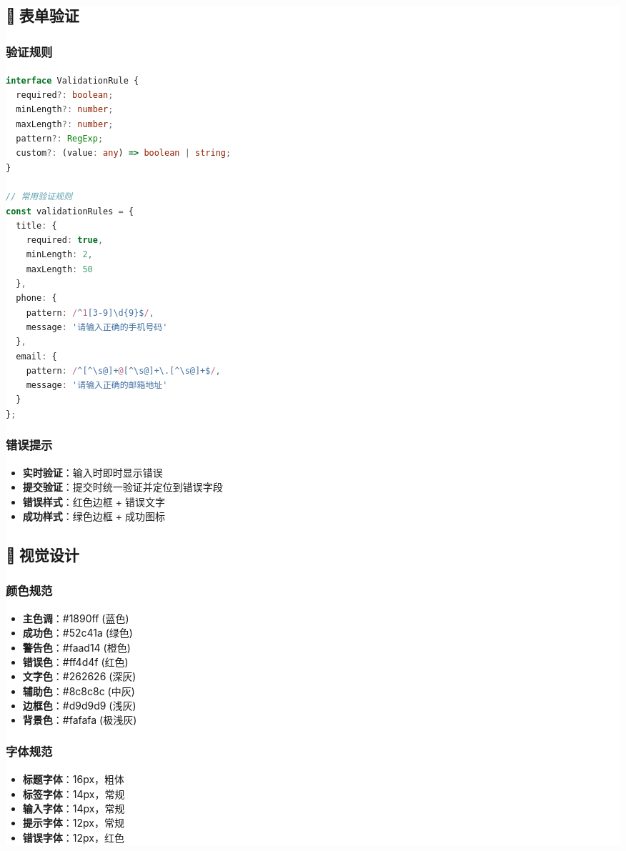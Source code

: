 ## 🔧 表单验证

### 验证规则
```typescript
interface ValidationRule {
  required?: boolean;
  minLength?: number;
  maxLength?: number;
  pattern?: RegExp;
  custom?: (value: any) => boolean | string;
}

// 常用验证规则
const validationRules = {
  title: {
    required: true,
    minLength: 2,
    maxLength: 50
  },
  phone: {
    pattern: /^1[3-9]\d{9}$/,
    message: '请输入正确的手机号码'
  },
  email: {
    pattern: /^[^\s@]+@[^\s@]+\.[^\s@]+$/,
    message: '请输入正确的邮箱地址'
  }
};
```

### 错误提示
- **实时验证**：输入时即时显示错误
- **提交验证**：提交时统一验证并定位到错误字段
- **错误样式**：红色边框 + 错误文字
- **成功样式**：绿色边框 + 成功图标

## 🎨 视觉设计

### 颜色规范
- **主色调**：#1890ff (蓝色)
- **成功色**：#52c41a (绿色)
- **警告色**：#faad14 (橙色)
- **错误色**：#ff4d4f (红色)
- **文字色**：#262626 (深灰)
- **辅助色**：#8c8c8c (中灰)
- **边框色**：#d9d9d9 (浅灰)
- **背景色**：#fafafa (极浅灰)

### 字体规范
- **标题字体**：16px，粗体
- **标签字体**：14px，常规
- **输入字体**：14px，常规
- **提示字体**：12px，常规
- **错误字体**：12px，红色

